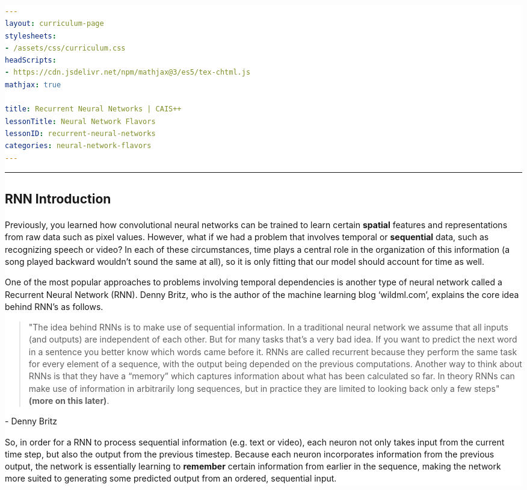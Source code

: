 ```yaml
---
layout: curriculum-page
stylesheets:
- /assets/css/curriculum.css
headScripts:
- https://cdn.jsdelivr.net/npm/mathjax@3/es5/tex-chtml.js
mathjax: true

title: Recurrent Neural Networks | CAIS++
lessonTitle: Neural Network Flavors
lessonID: recurrent-neural-networks
categories: neural-network-flavors
---
```

***
## RNN Introduction

Previously, you learned how convolutional neural networks can be trained to learn certain **spatial** features and representations from raw data such as pixel values. However, what if we had a problem that involves temporal or **sequential** data, such as recognizing speech or video? In each of these circumstances, time plays a central role in the organization of this information (a song played backward wouldn’t sound the same at all), so it is only fitting that our model should account for time as well.

One of the most popular approaches to problems involving temporal dependencies is another type of neural network 
called a Recurrent Neural Network (RNN). Denny Britz, who is the author of the machine learning blog ‘wildml.com’, 
explains the core idea behind RNN’s as follows.

> "The idea behind RNNs is to make use of sequential information. In a traditional neural network we assume 
that all inputs (and outputs) are independent of each other. But for many tasks that’s a very bad idea. 
If you want to predict the next word in a sentence you better know which words came before it. 
RNNs are called recurrent because they perform the same task for every element of a sequence, 
with the output being depended on the previous computations. Another way to think about RNNs is 
that they have a “memory” which captures information about what has been calculated so far. 
In theory RNNs can make use of information in arbitrarily long sequences, but in practice 
they are limited to looking back only a few steps" **(more on this later)**.

<label>- Denny Britz</label>

So, in order for a RNN to process sequential information (e.g. text or video), each neuron not only takes 
input from the current time step, but also the output from the previous timestep. Because each neuron incorporates 
information from the previous output, the network is essentially learning to **remember** certain information from 
earlier in the sequence, making the network more suited to generating some predicted output from an ordered, sequential input.
